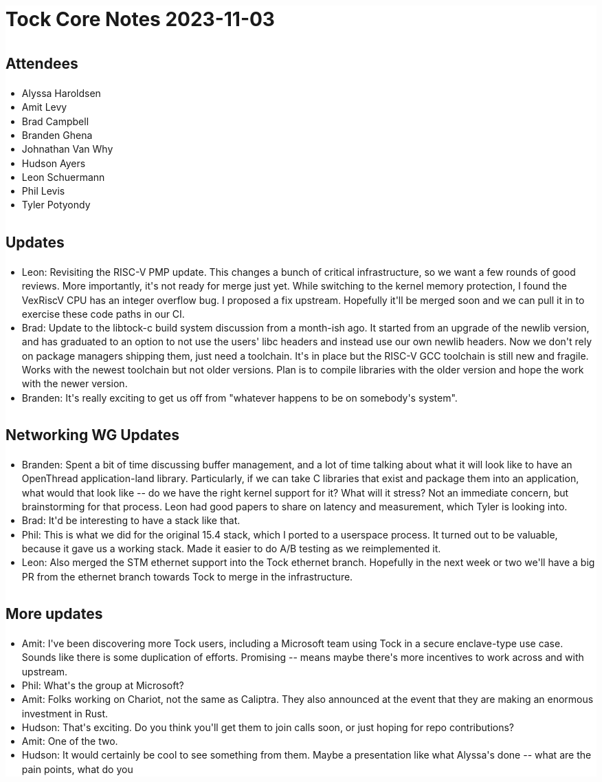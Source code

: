 Tock Core Notes 2023-11-03
==========================

## Attendees
 - Alyssa Haroldsen
 - Amit Levy
 - Brad Campbell
 - Branden Ghena
 - Johnathan Van Why
 - Hudson Ayers
 - Leon Schuermann
 - Phil Levis
 - Tyler Potyondy

## Updates
 - Leon: Revisiting the RISC-V PMP update. This changes a bunch of critical
   infrastructure, so we want a few rounds of good reviews. More importantly,
   it's not ready for merge just yet. While switching to the kernel memory
   protection, I found the VexRiscV CPU has an integer overflow bug. I proposed
   a fix upstream. Hopefully it'll be merged soon and we can pull it in to
   exercise these code paths in our CI.
 - Brad: Update to the libtock-c build system discussion from a month-ish ago.
   It started from an upgrade of the newlib version, and has graduated to an
   option to not use the users' libc headers and instead use our own newlib
   headers. Now we don't rely on package managers shipping them, just need a
   toolchain. It's in place but the RISC-V GCC toolchain is still new and
   fragile. Works with the newest toolchain but not older versions. Plan is to
   compile libraries with the older version and hope the work with the newer
   version.
 - Branden: It's really exciting to get us off from "whatever happens to be on
   somebody's system".

## Networking WG Updates
 - Branden: Spent a bit of time discussing buffer management, and a lot of time
   talking about what it will look like to have an OpenThread application-land
   library. Particularly, if we can take C libraries that exist and package them
   into an application, what would that look like -- do we have the right kernel
   support for it? What will it stress? Not an immediate concern, but
   brainstorming for that process. Leon had good papers to share on latency and
   measurement, which Tyler is looking into.
 - Brad: It'd be interesting to have a stack like that.
 - Phil: This is what we did for the original 15.4 stack, which I ported to a
   userspace process. It turned out to be valuable, because it gave us a working
   stack. Made it easier to do A/B testing as we reimplemented it.
 - Leon: Also merged the STM ethernet support into the Tock ethernet branch.
   Hopefully in the next week or two we'll have a big PR from the ethernet
   branch towards Tock to merge in the infrastructure.

## More updates
 - Amit: I've been discovering more Tock users, including a Microsoft team using
   Tock in a secure enclave-type use case. Sounds like there is some duplication
   of efforts. Promising -- means maybe there's more incentives to work across
   and with upstream.
 - Phil: What's the group at Microsoft?
 - Amit: Folks working on Chariot, not the same as Caliptra. They also announced
   at the event that they are making an enormous investment in Rust.
 - Hudson: That's exciting. Do you think you'll get them to join calls soon, or
   just hoping for repo contributions?
 - Amit: One of the two.
 - Hudson: It would certainly be cool to see something from them. Maybe a
   presentation like what Alyssa's done -- what are the pain points, what do you